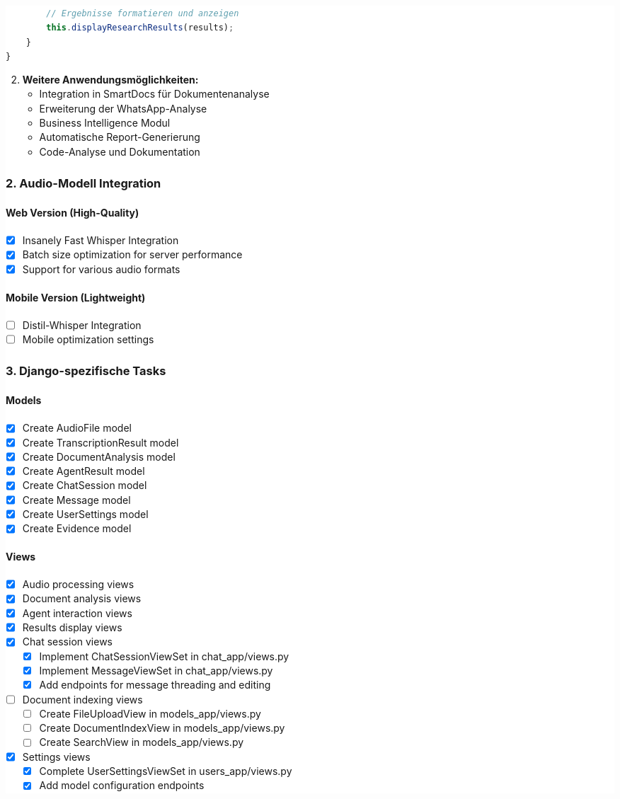    ```javascript
           // Ergebnisse formatieren und anzeigen
           this.displayResearchResults(results);
       }
   }
   ```

2. **Weitere Anwendungsmöglichkeiten:**
   - Integration in SmartDocs für Dokumentenanalyse
   - Erweiterung der WhatsApp-Analyse
   - Business Intelligence Modul
   - Automatische Report-Generierung
   - Code-Analyse und Dokumentation

### 2. Audio-Modell Integration

#### Web Version (High-Quality)
- [x] Insanely Fast Whisper Integration
- [x] Batch size optimization for server performance
- [x] Support for various audio formats

#### Mobile Version (Lightweight)
- [ ] Distil-Whisper Integration
- [ ] Mobile optimization settings

### 3. Django-spezifische Tasks

#### Models
- [x] Create AudioFile model
- [x] Create TranscriptionResult model
- [x] Create DocumentAnalysis model
- [x] Create AgentResult model
- [x] Create ChatSession model
- [x] Create Message model
- [x] Create UserSettings model
- [x] Create Evidence model

#### Views
- [x] Audio processing views
- [x] Document analysis views
- [x] Agent interaction views
- [x] Results display views
- [x] Chat session views
  - [x] Implement ChatSessionViewSet in chat_app/views.py
  - [x] Implement MessageViewSet in chat_app/views.py
  - [x] Add endpoints for message threading and editing
- [ ] Document indexing views
  - [ ] Create FileUploadView in models_app/views.py
  - [ ] Create DocumentIndexView in models_app/views.py
  - [ ] Create SearchView in models_app/views.py
- [x] Settings views
  - [x] Complete UserSettingsViewSet in users_app/views.py
  - [x] Add model configuration endpoints
